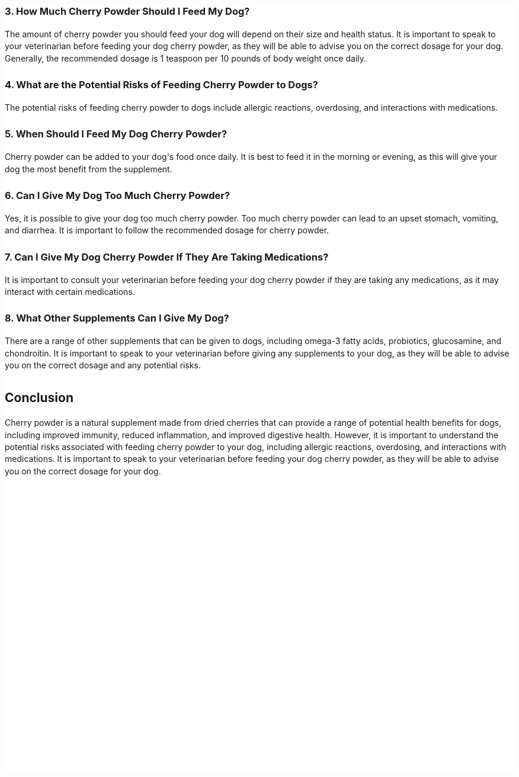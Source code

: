 <h3>3. How Much Cherry Powder Should I Feed My Dog?</h3>

The amount of cherry powder you should feed your dog will depend on their size and health status. It is important to speak to your veterinarian before feeding your dog cherry powder, as they will be able to advise you on the correct dosage for your dog. Generally, the recommended dosage is 1 teaspoon per 10 pounds of body weight once daily. 

<h3>4. What are the Potential Risks of Feeding Cherry Powder to Dogs?</h3>

The potential risks of feeding cherry powder to dogs include allergic reactions, overdosing, and interactions with medications. 

<h3>5. When Should I Feed My Dog Cherry Powder?</h3>

Cherry powder can be added to your dog's food once daily. It is best to feed it in the morning or evening, as this will give your dog the most benefit from the supplement. 

<h3>6. Can I Give My Dog Too Much Cherry Powder?</h3>

Yes, it is possible to give your dog too much cherry powder. Too much cherry powder can lead to an upset stomach, vomiting, and diarrhea. It is important to follow the recommended dosage for cherry powder. 

<h3>7. Can I Give My Dog Cherry Powder If They Are Taking Medications?</h3>

It is important to consult your veterinarian before feeding your dog cherry powder if they are taking any medications, as it may interact with certain medications. 

<h3>8. What Other Supplements Can I Give My Dog?</h3>

There are a range of other supplements that can be given to dogs, including omega-3 fatty acids, probiotics, glucosamine, and chondroitin. It is important to speak to your veterinarian before giving any supplements to your dog, as they will be able to advise you on the correct dosage and any potential risks. 

<h2>Conclusion</h2>

Cherry powder is a natural supplement made from dried cherries that can provide a range of potential health benefits for dogs, including improved immunity, reduced inflammation, and improved digestive health. However, it is important to understand the potential risks associated with feeding cherry powder to your dog, including allergic reactions, overdosing, and interactions with medications. It is important to speak to your veterinarian before feeding your dog cherry powder, as they will be able to advise you on the correct dosage for your dog.

<div style="position: relative; padding-bottom: 56.25%; overflow: hidden"><iframe src="https://www.youtube.com/embed/xAOKCBBRHCc" frameborder="0" allow="accelerometer; autoplay; clipboard-write; encrypted-media; gyroscope; picture-in-picture; web-share" allowfullscreen style="position: absolute; top: 0; left: 0; width: 100%; height: 100%;"></iframe>
</div>